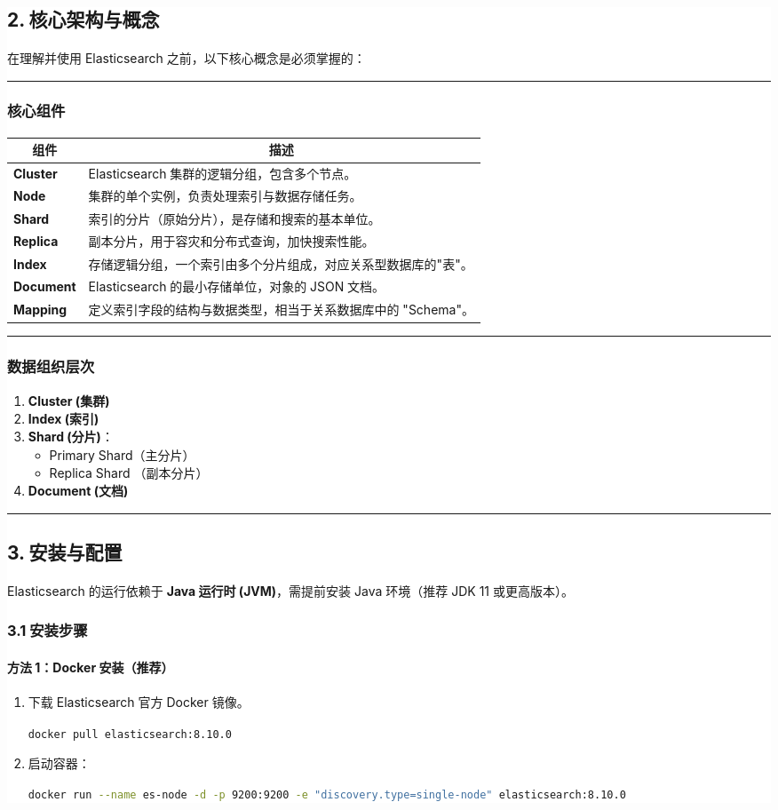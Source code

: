
## 2. 核心架构与概念

在理解并使用 Elasticsearch 之前，以下核心概念是必须掌握的：

---

### 核心组件

| 组件          | 描述                                                                 |
|---------------|----------------------------------------------------------------------|
| **Cluster**   | Elasticsearch 集群的逻辑分组，包含多个节点。                                 |
| **Node**      | 集群的单个实例，负责处理索引与数据存储任务。                              |
| **Shard**     | 索引的分片（原始分片），是存储和搜索的基本单位。                               |
| **Replica**   | 副本分片，用于容灾和分布式查询，加快搜索性能。                                 |
| **Index**     | 存储逻辑分组，一个索引由多个分片组成，对应关系型数据库的"表"。                      |
| **Document**  | Elasticsearch 的最小存储单位，对象的 JSON 文档。                                |
| **Mapping**   | 定义索引字段的结构与数据类型，相当于关系数据库中的 "Schema"。                  |

---

### 数据组织层次

1. **Cluster (集群)**
2. **Index (索引)**
3. **Shard (分片)**：
   - Primary Shard（主分片）
   - Replica Shard （副本分片）
4. **Document (文档)**

---

## 3. 安装与配置

Elasticsearch 的运行依赖于 **Java 运行时 (JVM)**，需提前安装 Java 环境（推荐 JDK 11 或更高版本）。

### 3.1 安装步骤

#### 方法 1：Docker 安装（推荐）

1. 下载 Elasticsearch 官方 Docker 镜像。
   ```bash
   docker pull elasticsearch:8.10.0
   ```

2. 启动容器：
   ```bash
   docker run --name es-node -d -p 9200:9200 -e "discovery.type=single-node" elasticsearch:8.10.0
   ```
